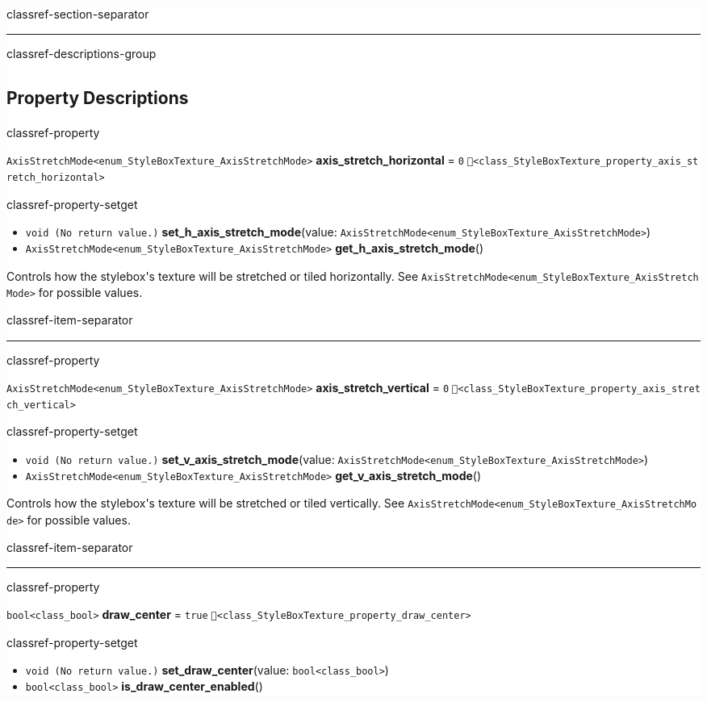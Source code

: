 classref-section-separator

------------------------------------------------------------------------

classref-descriptions-group

## Property Descriptions

classref-property

`AxisStretchMode<enum_StyleBoxTexture_AxisStretchMode>`
**axis\_stretch\_horizontal** = `0`
`🔗<class_StyleBoxTexture_property_axis_stretch_horizontal>`

classref-property-setget

-   `void (No return value.)` **set\_h\_axis\_stretch\_mode**(value:
    `AxisStretchMode<enum_StyleBoxTexture_AxisStretchMode>`)
-   `AxisStretchMode<enum_StyleBoxTexture_AxisStretchMode>`
    **get\_h\_axis\_stretch\_mode**()

Controls how the stylebox's texture will be stretched or tiled
horizontally. See
`AxisStretchMode<enum_StyleBoxTexture_AxisStretchMode>` for possible
values.

classref-item-separator

------------------------------------------------------------------------

classref-property

`AxisStretchMode<enum_StyleBoxTexture_AxisStretchMode>`
**axis\_stretch\_vertical** = `0`
`🔗<class_StyleBoxTexture_property_axis_stretch_vertical>`

classref-property-setget

-   `void (No return value.)` **set\_v\_axis\_stretch\_mode**(value:
    `AxisStretchMode<enum_StyleBoxTexture_AxisStretchMode>`)
-   `AxisStretchMode<enum_StyleBoxTexture_AxisStretchMode>`
    **get\_v\_axis\_stretch\_mode**()

Controls how the stylebox's texture will be stretched or tiled
vertically. See `AxisStretchMode<enum_StyleBoxTexture_AxisStretchMode>`
for possible values.

classref-item-separator

------------------------------------------------------------------------

classref-property

`bool<class_bool>` **draw\_center** = `true`
`🔗<class_StyleBoxTexture_property_draw_center>`

classref-property-setget

-   `void (No return value.)` **set\_draw\_center**(value:
    `bool<class_bool>`)
-   `bool<class_bool>` **is\_draw\_center\_enabled**()
